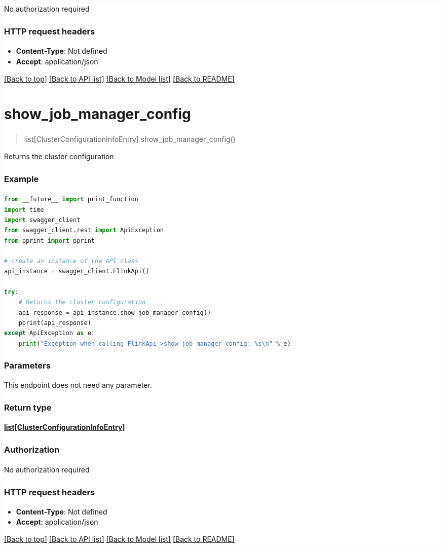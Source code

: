 No authorization required

### HTTP request headers

 - **Content-Type**: Not defined
 - **Accept**: application/json

[[Back to top]](#) [[Back to API list]](../README.md#documentation-for-api-endpoints) [[Back to Model list]](../README.md#documentation-for-models) [[Back to README]](../README.md)

# **show_job_manager_config**
> list[ClusterConfigurationInfoEntry] show_job_manager_config()

Returns the cluster configuration

### Example
```python
from __future__ import print_function
import time
import swagger_client
from swagger_client.rest import ApiException
from pprint import pprint

# create an instance of the API class
api_instance = swagger_client.FlinkApi()

try:
    # Returns the cluster configuration
    api_response = api_instance.show_job_manager_config()
    pprint(api_response)
except ApiException as e:
    print("Exception when calling FlinkApi->show_job_manager_config: %s\n" % e)
```

### Parameters
This endpoint does not need any parameter.

### Return type

[**list[ClusterConfigurationInfoEntry]**](ClusterConfigurationInfoEntry.md)

### Authorization

No authorization required

### HTTP request headers

 - **Content-Type**: Not defined
 - **Accept**: application/json

[[Back to top]](#) [[Back to API list]](../README.md#documentation-for-api-endpoints) [[Back to Model list]](../README.md#documentation-for-models) [[Back to README]](../README.md)
